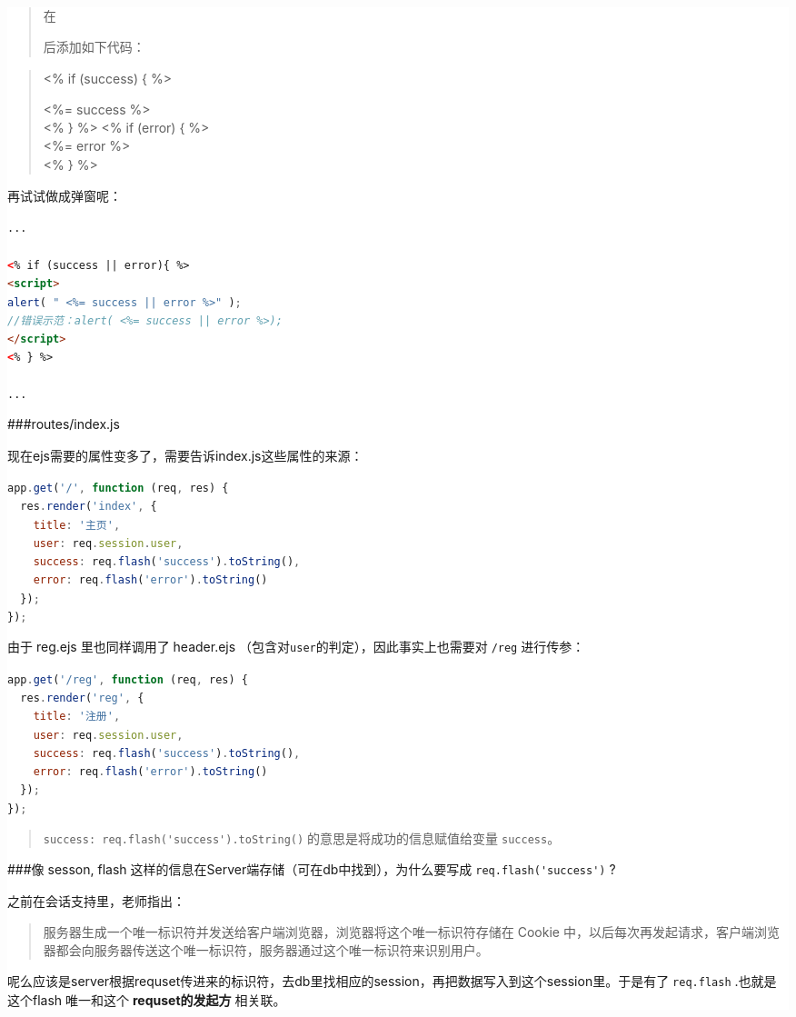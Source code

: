 >在 <article> 后添加如下代码：

> <% if (success) { %>
>   <div><%= success %></div>
> <% } %>
> <% if (error) { %>
>   <div><%= error %> </div>
> <% } %>
> 

再试试做成弹窗呢：

```html
...

<% if (success || error){ %>
<script>
alert( " <%= success || error %>" );
//错误示范：alert( <%= success || error %>);
</script>
<% } %>

...
```

###routes/index.js

现在ejs需要的属性变多了，需要告诉index.js这些属性的来源：

```js
app.get('/', function (req, res) {
  res.render('index', {
    title: '主页',
    user: req.session.user,
    success: req.flash('success').toString(),
    error: req.flash('error').toString()
  });
});
```

由于 reg.ejs 里也同样调用了 header.ejs （包含对`user`的判定），因此事实上也需要对 `/reg` 进行传参：

```js
app.get('/reg', function (req, res) {
  res.render('reg', {
    title: '注册',
    user: req.session.user,
    success: req.flash('success').toString(),
    error: req.flash('error').toString()
  });
});
```

>`success: req.flash('success').toString()` 的意思是将成功的信息赋值给变量 `success`。

###像 sesson, flash 这样的信息在Server端存储（可在db中找到），为什么要写成 `req.flash('success')` ?

之前在会话支持里，老师指出：
>服务器生成一个唯一标识符并发送给客户端浏览器，浏览器将这个唯一标识符存储在 Cookie 中，以后每次再发起请求，客户端浏览器都会向服务器传送这个唯一标识符，服务器通过这个唯一标识符来识别用户。

呢么应该是server根据requset传进来的标识符，去db里找相应的session，再把数据写入到这个session里。于是有了 `req.flash` .也就是这个flash 唯一和这个 **requset的发起方** 相关联。



